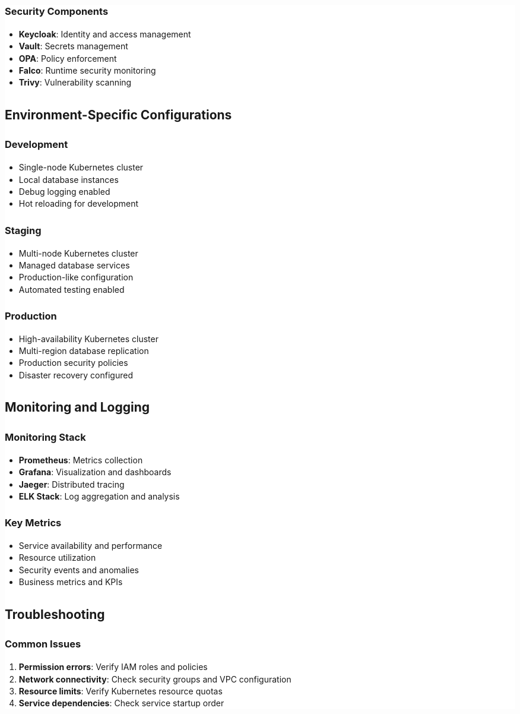 ### Security Components
- **Keycloak**: Identity and access management
- **Vault**: Secrets management
- **OPA**: Policy enforcement
- **Falco**: Runtime security monitoring
- **Trivy**: Vulnerability scanning

## Environment-Specific Configurations

### Development
- Single-node Kubernetes cluster
- Local database instances
- Debug logging enabled
- Hot reloading for development

### Staging
- Multi-node Kubernetes cluster
- Managed database services
- Production-like configuration
- Automated testing enabled

### Production
- High-availability Kubernetes cluster
- Multi-region database replication
- Production security policies
- Disaster recovery configured

## Monitoring and Logging

### Monitoring Stack
- **Prometheus**: Metrics collection
- **Grafana**: Visualization and dashboards
- **Jaeger**: Distributed tracing
- **ELK Stack**: Log aggregation and analysis

### Key Metrics
- Service availability and performance
- Resource utilization
- Security events and anomalies
- Business metrics and KPIs

## Troubleshooting

### Common Issues
1. **Permission errors**: Verify IAM roles and policies
2. **Network connectivity**: Check security groups and VPC configuration
3. **Resource limits**: Verify Kubernetes resource quotas
4. **Service dependencies**: Check service startup order
